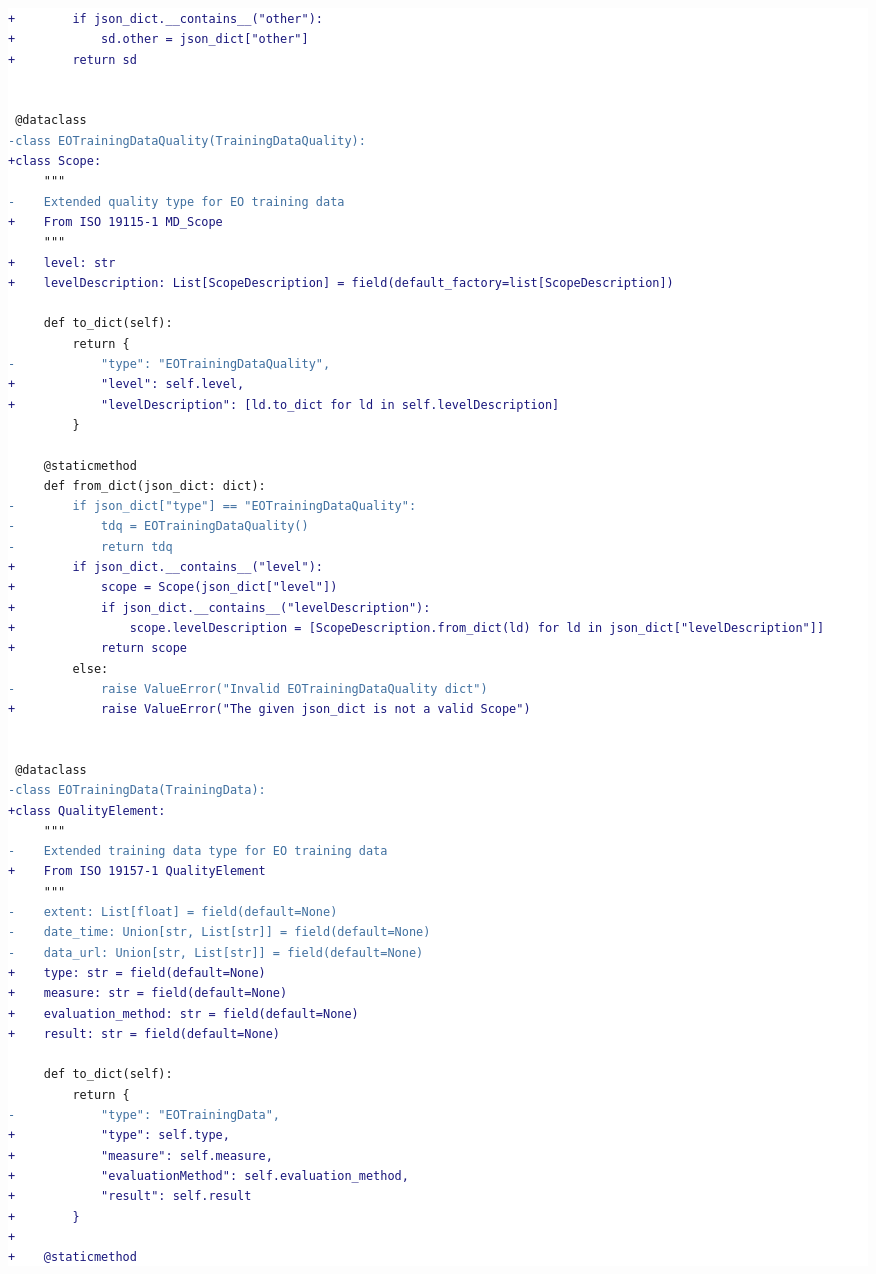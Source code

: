 ```diff
+        if json_dict.__contains__("other"):
+            sd.other = json_dict["other"]
+        return sd
 
 
 @dataclass
-class EOTrainingDataQuality(TrainingDataQuality):
+class Scope:
     """
-    Extended quality type for EO training data
+    From ISO 19115-1 MD_Scope
     """
+    level: str
+    levelDescription: List[ScopeDescription] = field(default_factory=list[ScopeDescription])
 
     def to_dict(self):
         return {
-            "type": "EOTrainingDataQuality",
+            "level": self.level,
+            "levelDescription": [ld.to_dict for ld in self.levelDescription]
         }
 
     @staticmethod
     def from_dict(json_dict: dict):
-        if json_dict["type"] == "EOTrainingDataQuality":
-            tdq = EOTrainingDataQuality()
-            return tdq
+        if json_dict.__contains__("level"):
+            scope = Scope(json_dict["level"])
+            if json_dict.__contains__("levelDescription"):
+                scope.levelDescription = [ScopeDescription.from_dict(ld) for ld in json_dict["levelDescription"]]
+            return scope
         else:
-            raise ValueError("Invalid EOTrainingDataQuality dict")
+            raise ValueError("The given json_dict is not a valid Scope")
 
 
 @dataclass
-class EOTrainingData(TrainingData):
+class QualityElement:
     """
-    Extended training data type for EO training data
+    From ISO 19157-1 QualityElement
     """
-    extent: List[float] = field(default=None)
-    date_time: Union[str, List[str]] = field(default=None)
-    data_url: Union[str, List[str]] = field(default=None)
+    type: str = field(default=None)
+    measure: str = field(default=None)
+    evaluation_method: str = field(default=None)
+    result: str = field(default=None)
 
     def to_dict(self):
         return {
-            "type": "EOTrainingData",
+            "type": self.type,
+            "measure": self.measure,
+            "evaluationMethod": self.evaluation_method,
+            "result": self.result
+        }
+
+    @staticmethod
```